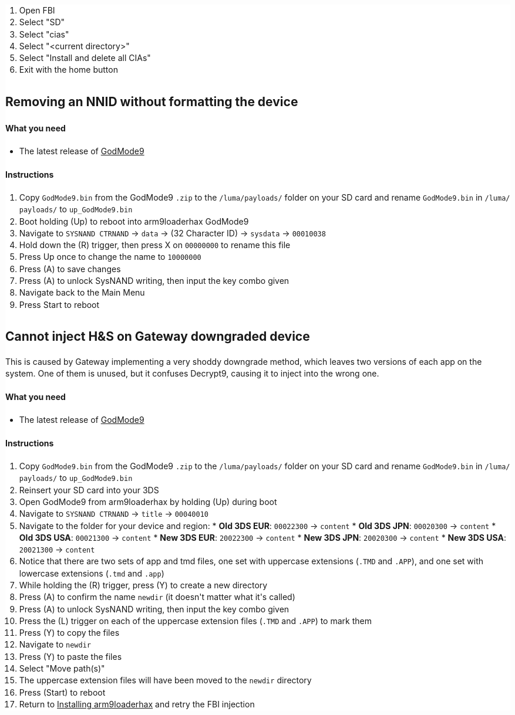   1. Open FBI
  2. Select "SD"
  3. Select "cias"
  4. Select "\<current directory>"
  5. Select "Install and delete all CIAs"
  6. Exit with the home button

## <a name="rm_nnid" />Removing an NNID without formatting the device

#### What you need

* The latest release of [GodMode9](https://github.com/d0k3/GodMode9/releases/)

#### Instructions

  1. Copy `GodMode9.bin` from the GodMode9 `.zip` to the `/luma/payloads/` folder on your SD card and rename `GodMode9.bin` in `/luma/payloads/` to `up_GodMode9.bin`
  2. Boot holding (Up) to reboot into arm9loaderhax GodMode9
  3. Navigate to `SYSNAND CTRNAND` -> `data` -> (32 Character ID) -> `sysdata` -> `00010038`
  4. Hold down the (R) trigger, then press X on `00000000` to rename this file
  5. Press Up once to change the name to `10000000`
  6. Press (A) to save changes
  7. Press (A) to unlock SysNAND writing, then input the key combo given
  8. Navigate back to the Main Menu
  9. Press Start to reboot

## <a name="gw_fbi" />Cannot inject H&S on Gateway downgraded device

This is caused by Gateway implementing a very shoddy downgrade method, which leaves two versions of each app on the system. One of them is unused, but it confuses Decrypt9, causing it to inject into the wrong one.

#### What you need

* The latest release of [GodMode9](https://github.com/d0k3/GodMode9/releases/)

#### Instructions

  1. Copy `GodMode9.bin` from the GodMode9 `.zip` to the `/luma/payloads/` folder on your SD card and rename `GodMode9.bin` in `/luma/payloads/` to `up_GodMode9.bin`
  2. Reinsert your SD card into your 3DS
  3. Open GodMode9 from arm9loaderhax by holding (Up) during boot 
  4. Navigate to `SYSNAND CTRNAND` -> `title` -> `00040010`
  5. Navigate to the folder for your device and region: 
    * **Old 3DS EUR**: `00022300` -> `content`
    * **Old 3DS JPN**: `00020300` -> `content`
    * **Old 3DS USA**: `00021300` -> `content`
    * **New 3DS EUR**: `20022300` -> `content`
    * **New 3DS JPN**: `20020300` -> `content`
    * **New 3DS USA**: `20021300` -> `content`
  6. Notice that there are two sets of app and tmd files, one set with uppercase extensions (`.TMD` and `.APP`), and one set with lowercase extensions (`.tmd` and `.app`)
  7. While holding the (R) trigger, press (Y) to create a new directory
  8. Press (A) to confirm the name `newdir` (it doesn't matter what it's called)
  9. Press (A) to unlock SysNAND writing, then input the key combo given
 10. Press the (L) trigger on each of the uppercase extension files (`.TMD` and `.APP`) to mark them
 11. Press (Y) to copy the files
 12. Navigate to `newdir`
 13. Press (Y) to paste the files
 14. Select "Move path(s)"
 15. The uppercase extension files will have been moved to the `newdir` directory
 16. Press (Start) to reboot
 17. Return to [Installing arm9loaderhax](installing-arm9loaderhax) and retry the FBI injection